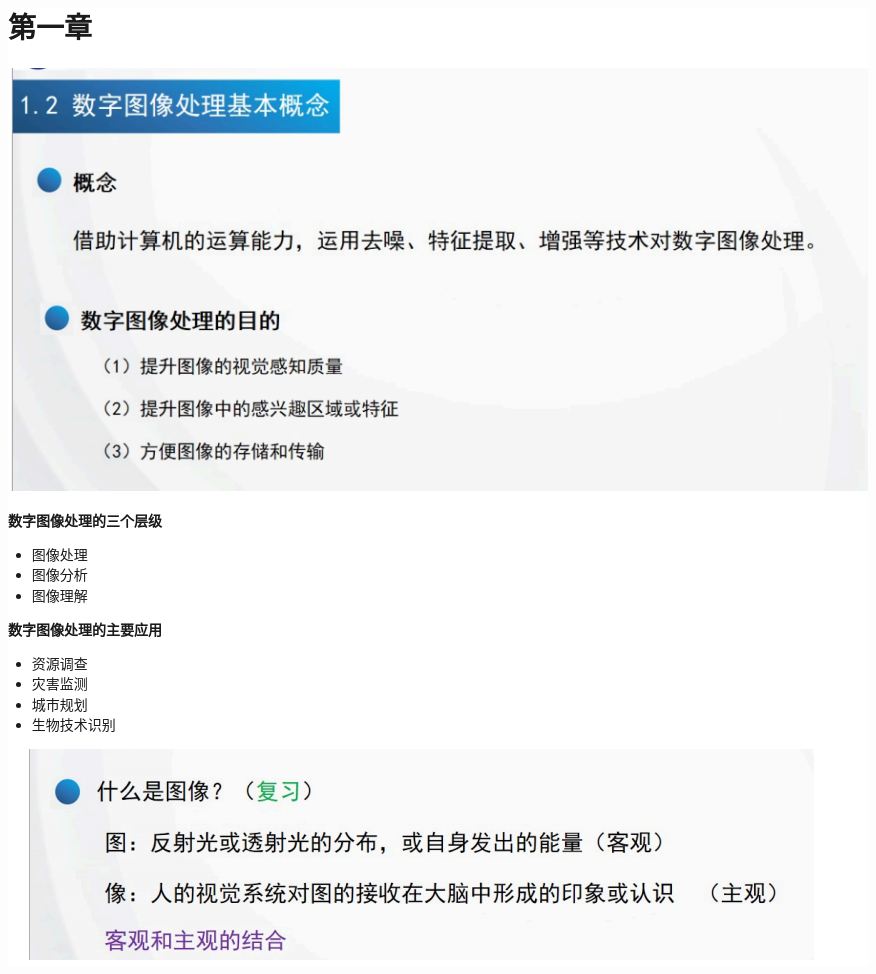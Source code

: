 # 第一章

![image-20250526193540079](https://raw.githubusercontent.com/xiechen274/ChenCsNote/images/images/image-20250526193540079.png)

**数字图像处理的三个层级**

- 图像处理
- 图像分析
- 图像理解

**数字图像处理的主要应用**

- 资源调查
- 灾害监测
- 城市规划
- 生物技术识别



![image-20250526194601254](https://raw.githubusercontent.com/xiechen274/ChenCsNote/images/images/image-20250526194601254.png)
